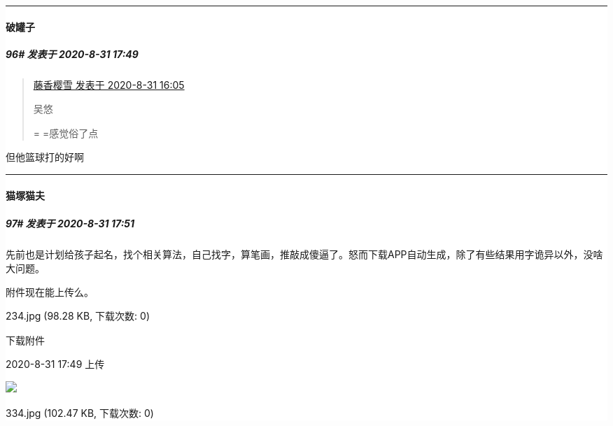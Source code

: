 
*****

####  破罐子  
##### 96#       发表于 2020-8-31 17:49



<blockquote><a href="httphttps://bbs.saraba1st.com/2b/forum.php?mod=redirect&amp;goto=findpost&amp;pid=48602033&amp;ptid=1957468" target="_blank">藤香樱雪 发表于 2020-8-31 16:05</a>

吴悠


= =感觉俗了点</blockquote>
但他篮球打的好啊







*****

####  猫塚猫夫  
##### 97#       发表于 2020-8-31 17:51




先前也是计划给孩子起名，找个相关算法，自己找字，算笔画，推敲成傻逼了。怒而下载APP自动生成，除了有些结果用字诡异以外，没啥大问题。

附件现在能上传么。






234.jpg
(98.28 KB, 下载次数: 0)




下载附件


2020-8-31 17:49 上传









<img src="https://img.saraba1st.com/forum/202008/31/174940f3i4z43h33i5hn5j.jpg" referrerpolicy="no-referrer">









334.jpg
(102.47 KB, 下载次数: 0)
